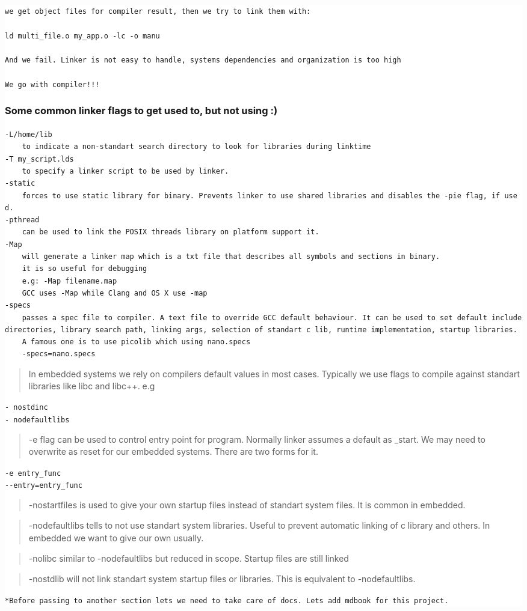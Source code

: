     we get object files for compiler result, then we try to link them with:

    ld multi_file.o my_app.o -lc -o manu

    And we fail. Linker is not easy to handle, systems dependencies and organization is too high

    We go with compiler!!!

### Some common linker flags to get used to, but not using :)

    -L/home/lib
        to indicate a non-standart search directory to look for libraries during linktime
    -T my_script.lds
        to specify a linker script to be used by linker.
    -static
        forces to use static library for binary. Prevents linker to use shared libraries and disables the -pie flag, if used.
    -pthread
        can be used to link the POSIX threads library on platform support it.
    -Map
        will generate a linker map which is a txt file that describes all symbols and sections in binary.
        it is so useful for debugging 
        e.g: -Map filename.map
        GCC uses -Map while Clang and OS X use -map
    -specs
        passes a spec file to compiler. A text file to override GCC default behaviour. It can be used to set default include directories, library search path, linking args, selection of standart c lib, runtime implementation, startup libraries.
        A famous one is to use picolib which using nano.specs
        -specs=nano.specs

> In embedded systems we rely on compilers default values in most cases. Typically we use flags to compile against standart libraries like libc and libc++. e.g

    - nostdinc
    - nodefaultlibs

> -e flag can be used to control entry point for program. Normally linker assumes a default as _start. We may need to overwrite as reset for our embedded systems. There are two forms for it.

    -e entry_func
    --entry=entry_func

> -nostartfiles is used to give your own startup files instead of standart system files. It is common in embedded.

> -nodefaultlibs tells to not use standart system libraries. Useful to prevent automatic linking of c library and others. In embedded we want to give our own usually.

> -nolibc similar to -nodefaultlibs but reduced in scope. Startup files are still linked

> -nostdlib will not link standart system startup files or libraries. This is equivalent to -nodefaultlibs.

    *Before passing to another section lets we need to take care of docs. Lets add mdbook for this project.
